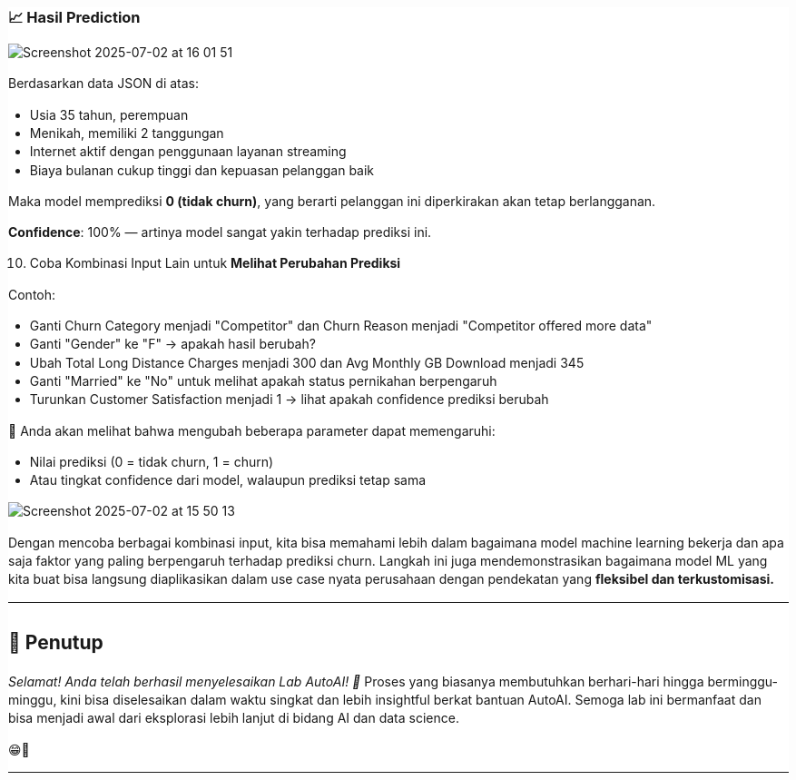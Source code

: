 
### 📈 Hasil Prediction
<img width="1440" alt="Screenshot 2025-07-02 at 16 01 51" src="https://github.com/user-attachments/assets/2143ecb1-e4ec-4948-a6b8-bd9719912504" />

Berdasarkan data JSON di atas:
- Usia 35 tahun, perempuan
- Menikah, memiliki 2 tanggungan
- Internet aktif dengan penggunaan layanan streaming
- Biaya bulanan cukup tinggi dan kepuasan pelanggan baik

Maka model memprediksi **0 (tidak churn)**, yang berarti pelanggan ini diperkirakan akan tetap berlangganan.

**Confidence**: 100% — artinya model sangat yakin terhadap prediksi ini.


10. Coba Kombinasi Input Lain untuk **Melihat Perubahan Prediksi**

Contoh:

- Ganti Churn Category menjadi "Competitor" dan Churn Reason menjadi "Competitor offered more data"
- Ganti "Gender" ke "F" → apakah hasil berubah?
- Ubah Total Long Distance Charges menjadi 300 dan Avg Monthly GB Download menjadi 345
- Ganti "Married" ke "No" untuk melihat apakah status pernikahan berpengaruh
- Turunkan Customer Satisfaction menjadi 1 → lihat apakah confidence prediksi berubah

🧠 Anda akan melihat bahwa mengubah beberapa parameter dapat memengaruhi:
- Nilai prediksi (0 = tidak churn, 1 = churn)
- Atau tingkat confidence dari model, walaupun prediksi tetap sama
<img width="1440" alt="Screenshot 2025-07-02 at 15 50 13" src="https://github.com/user-attachments/assets/a3c11ab1-4fc8-47f0-a164-450c1c56b88e" />

Dengan mencoba berbagai kombinasi input, kita bisa memahami lebih dalam bagaimana model machine learning bekerja dan apa saja faktor yang paling berpengaruh terhadap prediksi churn. Langkah ini juga mendemonstrasikan bagaimana model ML yang kita buat bisa langsung diaplikasikan dalam use case nyata perusahaan dengan pendekatan yang **fleksibel dan terkustomisasi.**

---

## 👋 Penutup

*Selamat! Anda telah berhasil menyelesaikan Lab AutoAI! 🎉* Proses yang biasanya membutuhkan berhari-hari hingga berminggu-minggu, kini bisa diselesaikan dalam waktu singkat dan lebih insightful berkat bantuan AutoAI. Semoga lab ini bermanfaat dan bisa menjadi awal dari eksplorasi lebih lanjut di bidang AI dan data science.

😁🙏

---





